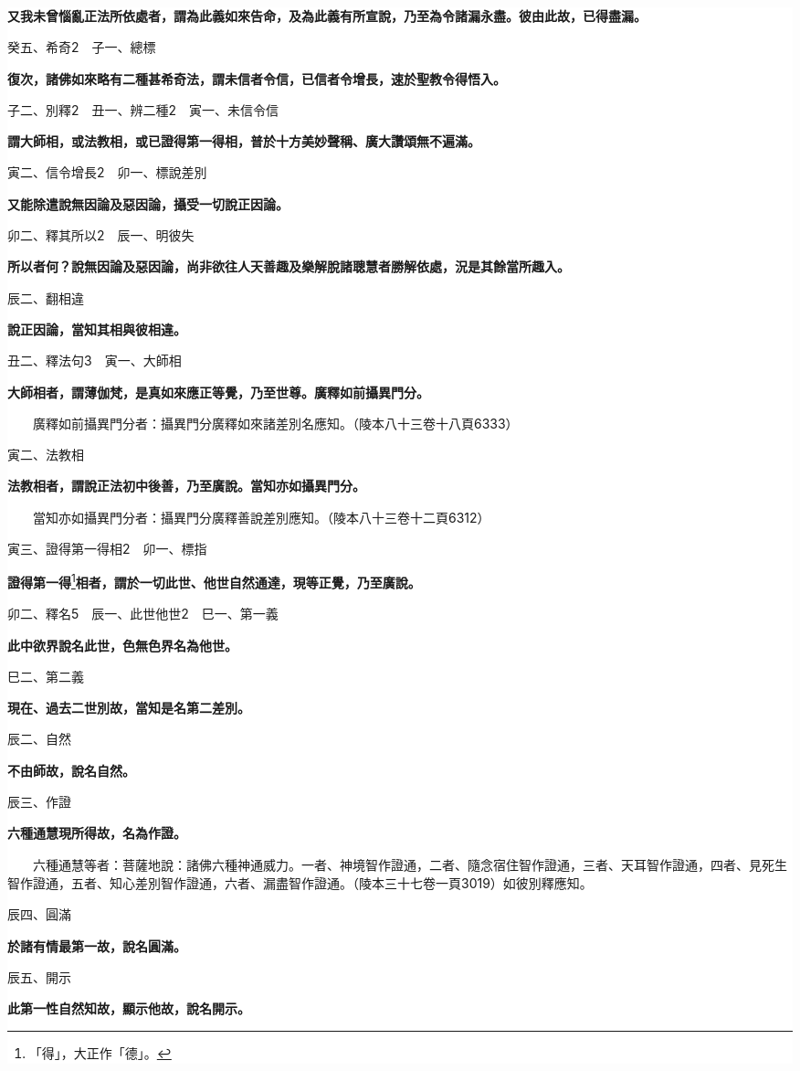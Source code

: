 **又我未曾惱亂正法所依處者，謂為此義如來告命，及為此義有所宣說，乃至為令諸漏永盡。彼由此故，已得盡漏。**

癸五、希奇2　子一、總標

**復次，諸佛如來略有二種甚希奇法，謂未信者令信，已信者令增長，速於聖教令得悟入。**

子二、別釋2　丑一、辨二種2　寅一、未信令信

**謂大師相，或法教相，或已證得第一得相，普於十方美妙聲稱、廣大讚頌無不遍滿。**

寅二、信令增長2　卯一、標說差別

**又能除遣說無因論及惡因論，攝受一切說正因論。**

卯二、釋其所以2　辰一、明彼失

**所以者何？說無因論及惡因論，尚非欲往人天善趣及樂解脫諸聰慧者勝解依處，況是其餘當所趣入。**

辰二、翻相違

**說正因論，當知其相與彼相違。**

丑二、釋法句3　寅一、大師相

**大師相者，謂薄伽梵，是真如來應正等覺，乃至世尊。廣釋如前攝異門分。**

　　廣釋如前攝異門分者：攝異門分廣釋如來諸差別名應知。（陵本八十三卷十八頁6333）

寅二、法教相

**法教相者，謂說正法初中後善，乃至廣說。當知亦如攝異門分。**

　　當知亦如攝異門分者：攝異門分廣釋善說差別應知。（陵本八十三卷十二頁6312）

寅三、證得第一得相2　卯一、標指

**證得第一得**[^2]**相者，謂於一切此世、他世自然通達，現等正覺，乃至廣說。**

卯二、釋名5　辰一、此世他世2　巳一、第一義

**此中欲界說名此世，色無色界名為他世。**

巳二、第二義

**現在、過去二世別故，當知是名第二差別。**

辰二、自然

**不由師故，說名自然。**

辰三、作證

**六種通慧現所得故，名為作證。**

　　六種通慧等者：菩薩地說：諸佛六種神通威力。一者、神境智作證通，二者、隨念宿住智作證通，三者、天耳智作證通，四者、見死生智作證通，五者、知心差別智作證通，六者、漏盡智作證通。（陵本三十七卷一頁3019）如彼別釋應知。

辰四、圓滿

**於諸有情最第一故，說名圓滿。**

辰五、開示

**此第一性自然知故，顯示他故，說名開示。**


[^1]: 「安」，大正作「定」。
[^2]: 「得」，大正作「德」。
[^3]: 「觀」，大正、陵本作「諦」。
[^4]: 「觀」，大正、陵本作「諦」。
[^5]: 「轉」，大正作「句」。
[^6]: 「如」，大正作「知」。
[^7]: 「勤」，大正作「到」。
[^8]: 「取」，大正、陵本作「行」。
[^9]: 「己」，陵本作「已」。
[^10]: 「己」，大正、陵本作「已」。